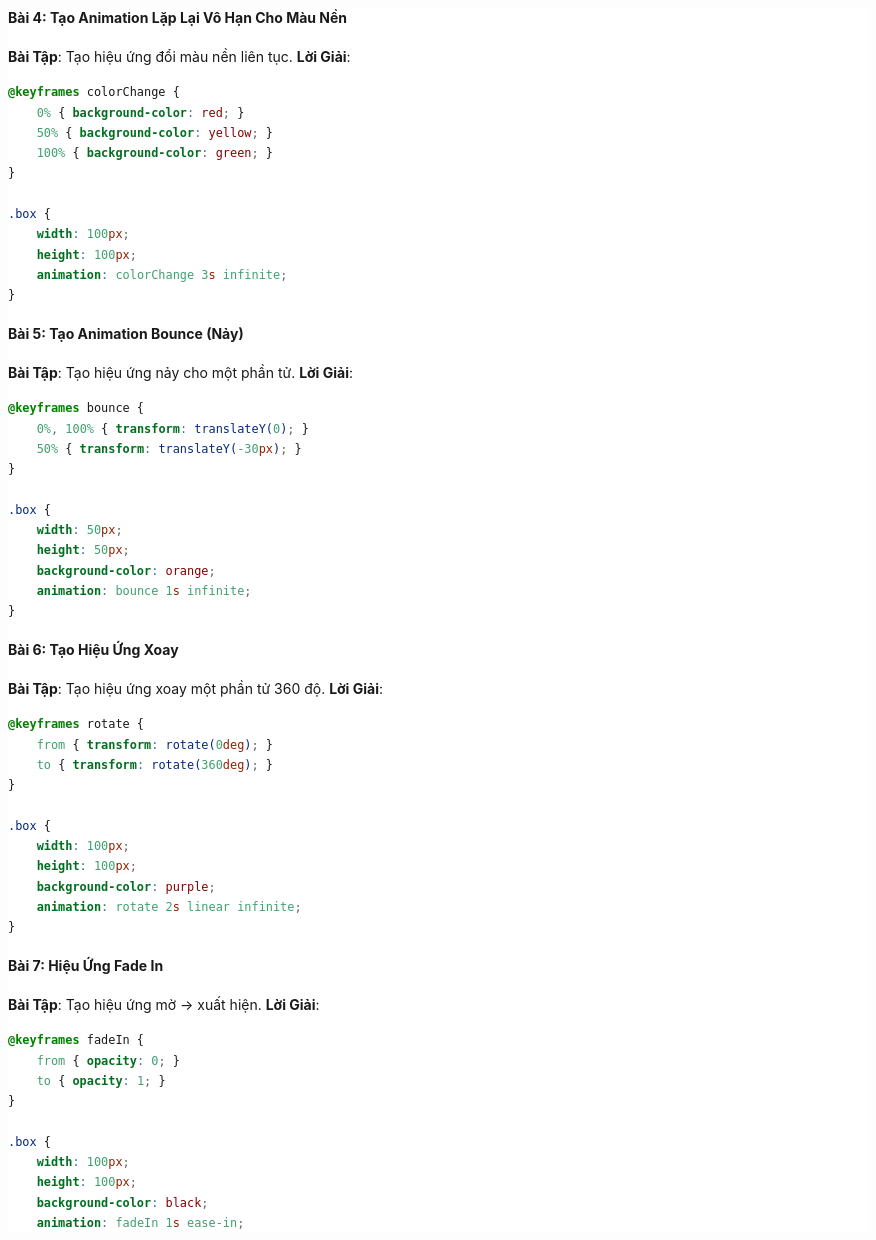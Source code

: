 #### Bài 4: Tạo Animation Lặp Lại Vô Hạn Cho Màu Nền
**Bài Tập**: Tạo hiệu ứng đổi màu nền liên tục.
**Lời Giải**:
```css
@keyframes colorChange {
    0% { background-color: red; }
    50% { background-color: yellow; }
    100% { background-color: green; }
}

.box {
    width: 100px;
    height: 100px;
    animation: colorChange 3s infinite;
}
```

#### Bài 5: Tạo Animation Bounce (Nảy)
**Bài Tập**: Tạo hiệu ứng nảy cho một phần tử.
**Lời Giải**:
```css
@keyframes bounce {
    0%, 100% { transform: translateY(0); }
    50% { transform: translateY(-30px); }
}

.box {
    width: 50px;
    height: 50px;
    background-color: orange;
    animation: bounce 1s infinite;
}
```

#### Bài 6: Tạo Hiệu Ứng Xoay
**Bài Tập**: Tạo hiệu ứng xoay một phần tử 360 độ.
**Lời Giải**:
```css
@keyframes rotate {
    from { transform: rotate(0deg); }
    to { transform: rotate(360deg); }
}

.box {
    width: 100px;
    height: 100px;
    background-color: purple;
    animation: rotate 2s linear infinite;
}
```

#### Bài 7: Hiệu Ứng Fade In
**Bài Tập**: Tạo hiệu ứng mờ -> xuất hiện.
**Lời Giải**:
```css
@keyframes fadeIn {
    from { opacity: 0; }
    to { opacity: 1; }
}

.box {
    width: 100px;
    height: 100px;
    background-color: black;
    animation: fadeIn 1s ease-in;
```